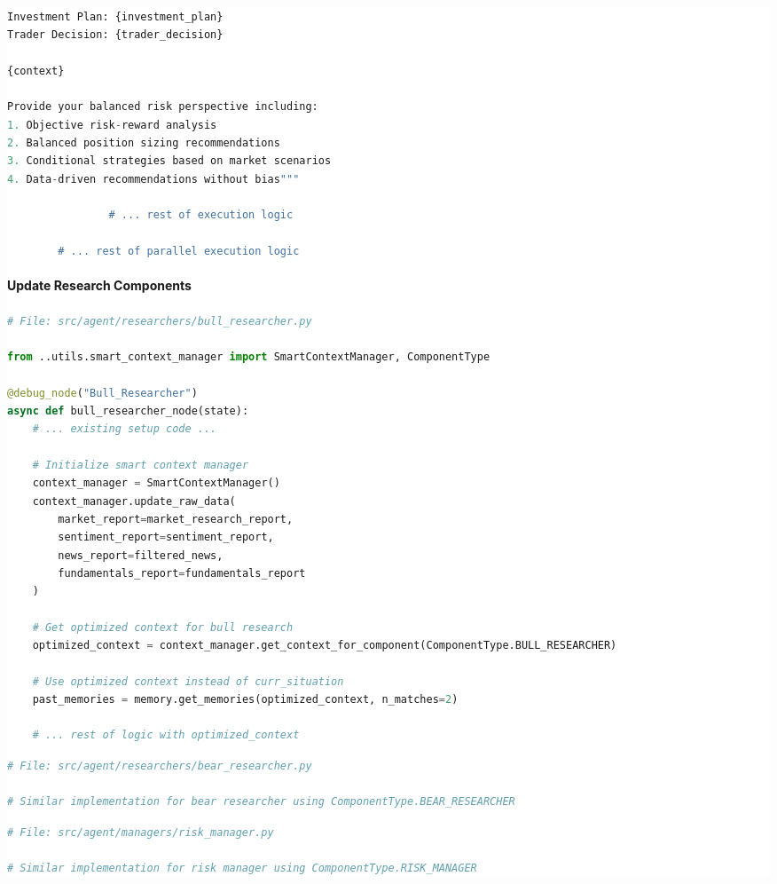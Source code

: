```python
Investment Plan: {investment_plan}
Trader Decision: {trader_decision}

{context}

Provide your balanced risk perspective including:
1. Objective risk-reward analysis
2. Balanced position sizing recommendations
3. Conditional strategies based on market scenarios
4. Data-driven recommendations without bias"""
                
                # ... rest of execution logic
        
        # ... rest of parallel execution logic
```

#### Update Research Components

```python
# File: src/agent/researchers/bull_researcher.py

from ..utils.smart_context_manager import SmartContextManager, ComponentType

@debug_node("Bull_Researcher")
async def bull_researcher_node(state):
    # ... existing setup code ...
    
    # Initialize smart context manager
    context_manager = SmartContextManager()
    context_manager.update_raw_data(
        market_report=market_research_report,
        sentiment_report=sentiment_report,
        news_report=filtered_news,
        fundamentals_report=fundamentals_report
    )
    
    # Get optimized context for bull research
    optimized_context = context_manager.get_context_for_component(ComponentType.BULL_RESEARCHER)
    
    # Use optimized context instead of curr_situation
    past_memories = memory.get_memories(optimized_context, n_matches=2)
    
    # ... rest of logic with optimized_context
```

```python
# File: src/agent/researchers/bear_researcher.py

# Similar implementation for bear researcher using ComponentType.BEAR_RESEARCHER
```

```python
# File: src/agent/managers/risk_manager.py

# Similar implementation for risk manager using ComponentType.RISK_MANAGER
```
